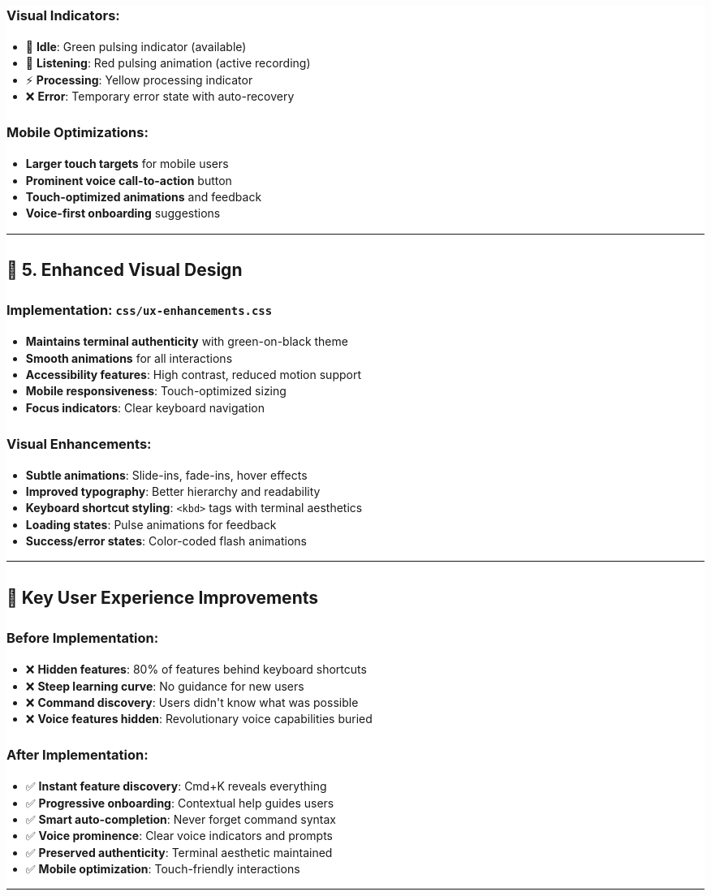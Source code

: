 ### **Visual Indicators**:
- 🎤 **Idle**: Green pulsing indicator (available)
- 🔴 **Listening**: Red pulsing animation (active recording)
- ⚡ **Processing**: Yellow processing indicator
- ❌ **Error**: Temporary error state with auto-recovery

### **Mobile Optimizations**:
- **Larger touch targets** for mobile users
- **Prominent voice call-to-action** button
- **Touch-optimized animations** and feedback
- **Voice-first onboarding** suggestions

---

## 🎨 **5. Enhanced Visual Design**

### **Implementation**: `css/ux-enhancements.css`
- **Maintains terminal authenticity** with green-on-black theme
- **Smooth animations** for all interactions
- **Accessibility features**: High contrast, reduced motion support
- **Mobile responsiveness**: Touch-optimized sizing
- **Focus indicators**: Clear keyboard navigation

### **Visual Enhancements**:
- **Subtle animations**: Slide-ins, fade-ins, hover effects
- **Improved typography**: Better hierarchy and readability
- **Keyboard shortcut styling**: `<kbd>` tags with terminal aesthetics
- **Loading states**: Pulse animations for feedback
- **Success/error states**: Color-coded flash animations

---

## 🎯 **Key User Experience Improvements**

### **Before Implementation**:
- ❌ **Hidden features**: 80% of features behind keyboard shortcuts
- ❌ **Steep learning curve**: No guidance for new users
- ❌ **Command discovery**: Users didn't know what was possible
- ❌ **Voice features hidden**: Revolutionary voice capabilities buried

### **After Implementation**:
- ✅ **Instant feature discovery**: Cmd+K reveals everything
- ✅ **Progressive onboarding**: Contextual help guides users
- ✅ **Smart auto-completion**: Never forget command syntax
- ✅ **Voice prominence**: Clear voice indicators and prompts
- ✅ **Preserved authenticity**: Terminal aesthetic maintained
- ✅ **Mobile optimization**: Touch-friendly interactions

---
